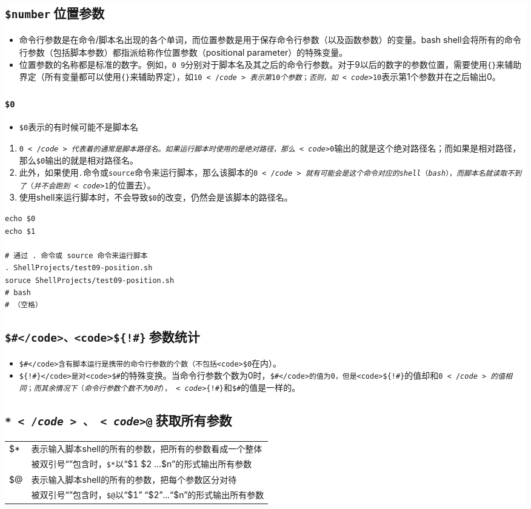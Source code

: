 ## <code>$number</code> 位置参数

- 命令行参数是在命令/脚本名出现的各个单词，而位置参数是用于保存命令行参数（以及函数参数）的变量。bash shell会将所有的命令行参数（包括脚本参数）都指派给称作位置参数（positional parameter）的特殊变量。
- 位置参数的名称都是标准的数字。例如，<code>$0~$9</code>分别对于脚本名及其之后的命令行参数。对于9以后的数字的参数位置，需要使用<code>{}</code>来辅助界定（所有变量都可以使用<code>{}</code>来辅助界定），如<code>${10}</code>表示第10个参数；否则，如<code>$10</code>表示第1个参数并在之后输出0。

### <code>$0</code>

- <code>$0</code>表示的有时候可能不是脚本名

1. <code>$0</code>代表着的通常是脚本路径名。如果运行脚本时使用的是绝对路径，那么<code>$0</code>输出的就是这个绝对路径名；而如果是相对路径，那么<code>$0</code>输出的就是相对路径名。
2. 此外，如果使用<code>.</code>命令或<code>source</code>命令来运行脚本，那么该脚本的<code>$0</code>就有可能会是这个命令对应的shell（bash），而脚本名就读取不到了（并不会跑到<code>$1</code>的位置去）。
3. 使用shell来运行脚本时，不会导致<code>$0</code>的改变，仍然会是该脚本的路径名。

```shell
echo $0
echo $1

# 通过 . 命令或 source 命令来运行脚本
. ShellProjects/test09-position.sh
soruce ShellProjects/test09-position.sh
# bash
# （空格）
```

## <code>$#</code>、<code>${!#}</code> 参数统计

- <code>$#</code>含有脚本运行是携带的命令行参数的个数（不包括<code>$0</code>在内）。
- <code>${!#}</code>是对<code>$#</code>的特殊变换。当命令行参数个数为0时，<code>$#</code>的值为0，但是<code>${!#}</code>的值却和<code>$0</code>的值相同；而其余情况下（命令行参数个数不为0时），<code>${!#}</code>和<code>$#</code>的值是一样的。

## <code>$*</code>、<code>$@</code> 获取所有参数

<table>
    <tr>
        <td rowspan="2">$*</td>
        <td>表示输入脚本shell的所有的参数，把所有的参数看成一个整体</td>
    </tr>
    <tr>
        <td>被双引号“”包含时，<code>$*</code>以“$1 $2 …$n”的形式输出所有参数</td>
    </tr>
    <tr>
        <td rowspan="2">$@</td>
        <td>表示输入脚本shell的所有的参数，把每个参数区分对待</td>
    </tr>
    <tr>
        <td>被双引号“”包含时，<code>$@</code>以“$1” “$2”...“$n”的形式输出所有参数</td>
    </tr>    
</table>
